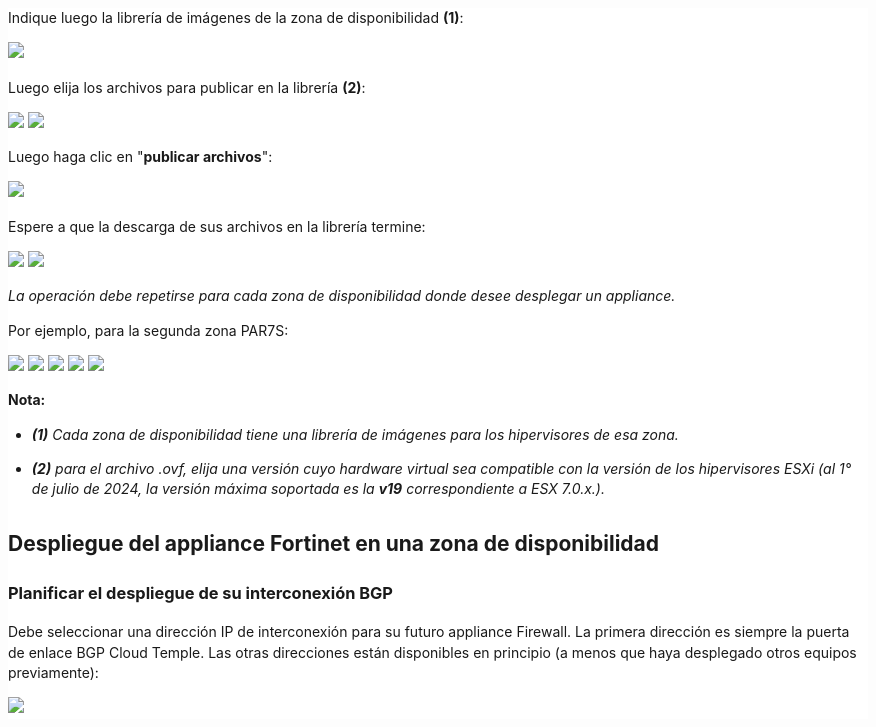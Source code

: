 Indique luego la librería de imágenes de la zona de disponibilidad **(1)**:

<img src={imgImport02} />

Luego elija los archivos para publicar en la librería **(2)**:

<img src={imgImport03} />

<img src={imgImport04} />

Luego haga clic en "**publicar archivos**":

<img src={imgImport05} />

Espere a que la descarga de sus archivos en la librería termine:

<img src={imgImport06} />

<img src={imgImport07} />

*La operación debe repetirse para cada zona de disponibilidad donde desee desplegar un appliance.*

Por ejemplo, para la segunda zona PAR7S:

<img src={imgImport08} />

<img src={imgImport09} />

<img src={imgImport10} />

<img src={imgImport11} />

<img src={imgImport12} />

**Nota:**

- ***(1)*** *Cada zona de disponibilidad tiene una librería de imágenes para los hipervisores de esa zona.*

- ***(2)*** *para el archivo .ovf, elija una versión cuyo hardware virtual sea compatible con la versión de los hipervisores ESXi (al 1° de julio de 2024, la versión máxima soportada es la **v19** correspondiente a ESX 7.0.x.).*

## Despliegue del appliance Fortinet en una zona de disponibilidad

### Planificar el despliegue de su interconexión BGP

Debe seleccionar una dirección IP de interconexión para su futuro appliance Firewall. La primera dirección es siempre la puerta de enlace BGP Cloud Temple. Las otras direcciones están disponibles en principio (a menos que haya desplegado otros equipos previamente):

<img src={ipPlan01} />
